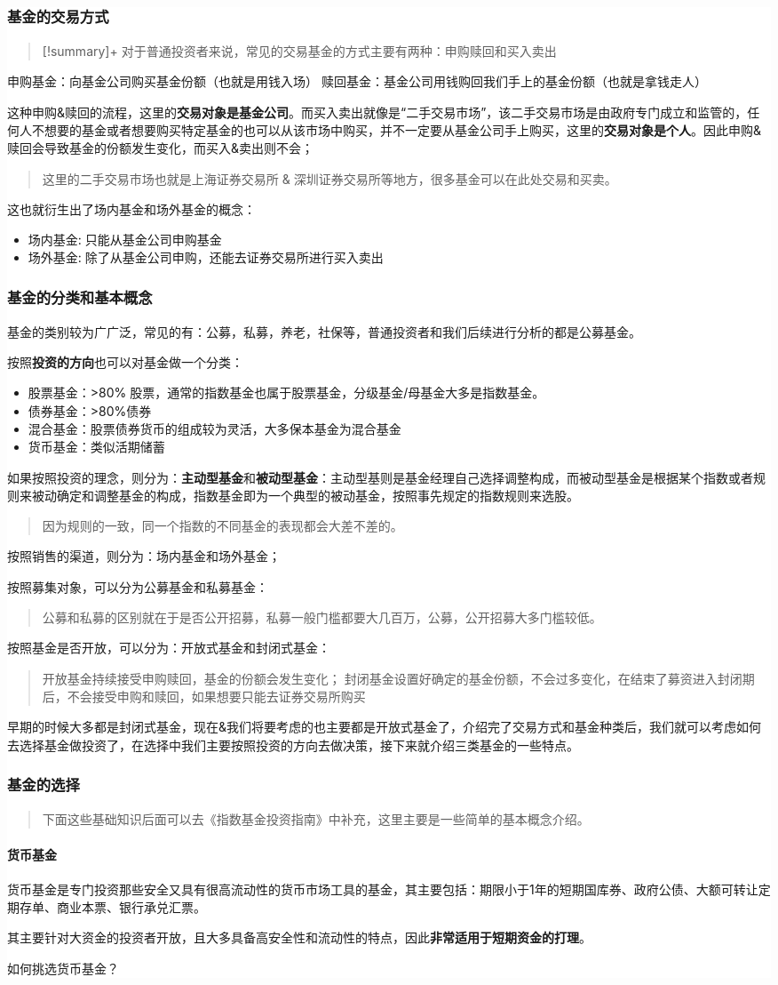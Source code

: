 ### 基金的交易方式

> [!summary]+ 
> 对于普通投资者来说，常见的交易基金的方式主要有两种：申购赎回和买入卖出

申购基金：向基金公司购买基金份额（也就是用钱入场）
赎回基金：基金公司用钱购回我们手上的基金份额（也就是拿钱走人）

这种申购&赎回的流程，这里的**交易对象是基金公司**。而买入卖出就像是“二手交易市场”，该二手交易市场是由政府专门成立和监管的，任何人不想要的基金或者想要购买特定基金的也可以从该市场中购买，并不一定要从基金公司手上购买，这里的**交易对象是个人**。因此申购&赎回会导致基金的份额发生变化，而买入&卖出则不会；

>这里的二手交易市场也就是上海证券交易所 & 深圳证券交易所等地方，很多基金可以在此处交易和买卖。

这也就衍生出了场内基金和场外基金的概念：

- 场内基金: 只能从基金公司申购基金
- 场外基金: 除了从基金公司申购，还能去证券交易所进行买入卖出

### 基金的分类和基本概念

基金的类别较为广广泛，常见的有：公募，私募，养老，社保等，普通投资者和我们后续进行分析的都是公募基金。

按照**投资的方向**也可以对基金做一个分类：

- 股票基金：>80% 股票，通常的指数基金也属于股票基金，分级基金/母基金大多是指数基金。
- 债券基金：>80%债券
- 混合基金：股票债券货币的组成较为灵活，大多保本基金为混合基金
- 货币基金：类似活期储蓄

如果按照投资的理念，则分为：**主动型基金**和**被动型基金**：主动型基则是基金经理自己选择调整构成，而被动型基金是根据某个指数或者规则来被动确定和调整基金的构成，指数基金即为一个典型的被动基金，按照事先规定的指数规则来选股。

 > 因为规则的一致，同一个指数的不同基金的表现都会大差不差的。

按照销售的渠道，则分为：场内基金和场外基金；

按照募集对象，可以分为公募基金和私募基金：

> 公募和私募的区别就在于是否公开招募，私募一般门槛都要大几百万，公募，公开招募大多门槛较低。

按照基金是否开放，可以分为：开放式基金和封闭式基金：

> 开放基金持续接受申购赎回，基金的份额会发生变化；
> 封闭基金设置好确定的基金份额，不会过多变化，在结束了募资进入封闭期后，不会接受申购和赎回，如果想要只能去证券交易所购买

早期的时候大多都是封闭式基金，现在&我们将要考虑的也主要都是开放式基金了，介绍完了交易方式和基金种类后，我们就可以考虑如何去选择基金做投资了，在选择中我们主要按照投资的方向去做决策，接下来就介绍三类基金的一些特点。

### 基金的选择

> 下面这些基础知识后面可以去《指数基金投资指南》中补充，这里主要是一些简单的基本概念介绍。

#### 货币基金

货币基金是专门投资那些安全又具有很高流动性的货币市场工具的基金，其主要包括：期限小于1年的短期国库券、政府公债、大额可转让定期存单、商业本票、银行承兑汇票。

其主要针对大资金的投资者开放，且大多具备高安全性和流动性的特点，因此**非常适用于短期资金的打理**。

如何挑选货币基金？
